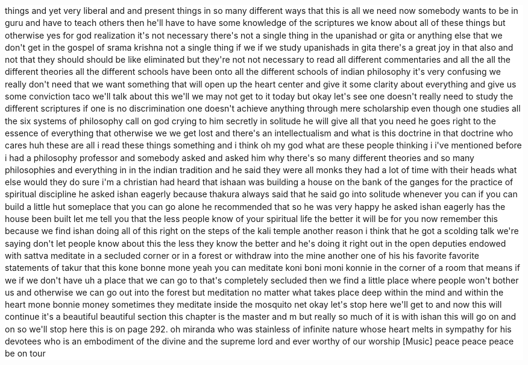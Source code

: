 things and yet very liberal and and present things in so many different ways that this is all we need now somebody wants to be in guru and have to teach others then he'll have to have some knowledge of the scriptures we know about all of these things but otherwise yes for god realization it's not necessary there's not a single thing in the upanishad or gita or anything else that we don't get in the gospel of srama krishna not a single thing if we if we study upanishads in gita there's a great joy in that also and not that they should should be like eliminated but they're not not necessary to read all different commentaries and all the all the different theories all the different schools have been onto all the different schools of indian philosophy it's very confusing we really don't need that we want something that will open up the heart center and give it some clarity about everything and give us some conviction taco we'll talk about this we'll we may not get to it today but okay let's see one doesn't really need to study the different scriptures if one is no discrimination one doesn't achieve anything through mere scholarship even though one studies all the six systems of philosophy call on god crying to him secretly in solitude he will give all that you need he goes right to the essence of everything that otherwise we we get lost and there's an intellectualism and what is this doctrine in that doctrine who cares huh these are all i read these things something and i think oh my god what are these people thinking i i've mentioned before i had a philosophy professor and somebody asked and asked him why there's so many different theories and so many philosophies and everything in in the indian tradition and he said they were all monks they had a lot of time with their heads what else would they do sure i'm a christian had heard that ishaan was building a house on the bank of the ganges for the practice of spiritual discipline he asked ishan eagerly because thakura always said that he said go into solitude whenever you can if you can build a little hut someplace that you can go alone he recommended that so he was very happy he asked ishan eagerly has the house been built let me tell you that the less people know of your spiritual life the better it will be for you now remember this because we find ishan doing all of this right on the steps of the kali temple another reason i think that he got a scolding talk we're saying don't let people know about this the less they know the better and he's doing it right out in the open deputies endowed with sattva meditate in a secluded corner or in a forest or withdraw into the mine another one of his his favorite favorite statements of takur that this kone bonne mone yeah you can meditate koni boni moni konnie in the corner of a room that means if we if we don't have uh a place that we can go to that's completely secluded then we find a little place where people won't bother us and otherwise we can go out into the forest but meditation no matter what takes place deep within the mind and within the heart mone bonnie money sometimes they meditate inside the mosquito net okay let's stop here we'll get to and now this will continue it's a beautiful beautiful section this chapter is the master and m but really so much of it is with ishan this will go on and on so we'll stop here this is on page 292. oh miranda who was stainless of infinite nature whose heart melts in sympathy for his devotees who is an embodiment of the divine and the supreme lord and ever worthy of our worship [Music] peace peace peace be on tour